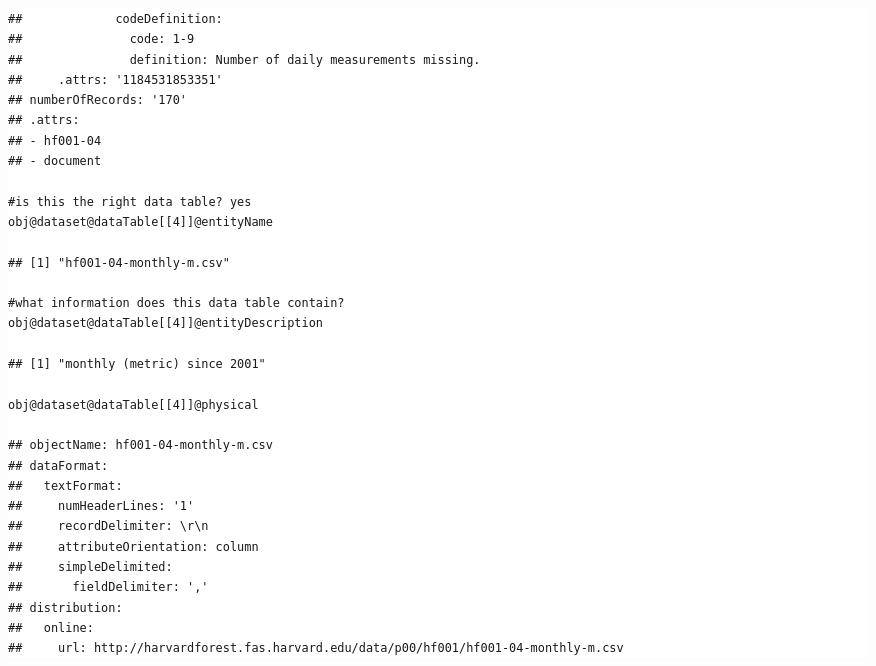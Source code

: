     ##             codeDefinition:
    ##               code: 1-9
    ##               definition: Number of daily measurements missing.
    ##     .attrs: '1184531853351'
    ## numberOfRecords: '170'
    ## .attrs:
    ## - hf001-04
    ## - document

    #is this the right data table? yes
    obj@dataset@dataTable[[4]]@entityName

    ## [1] "hf001-04-monthly-m.csv"

    #what information does this data table contain?
    obj@dataset@dataTable[[4]]@entityDescription

    ## [1] "monthly (metric) since 2001"

    obj@dataset@dataTable[[4]]@physical

    ## objectName: hf001-04-monthly-m.csv
    ## dataFormat:
    ##   textFormat:
    ##     numHeaderLines: '1'
    ##     recordDelimiter: \r\n
    ##     attributeOrientation: column
    ##     simpleDelimited:
    ##       fieldDelimiter: ','
    ## distribution:
    ##   online:
    ##     url: http://harvardforest.fas.harvard.edu/data/p00/hf001/hf001-04-monthly-m.csv

